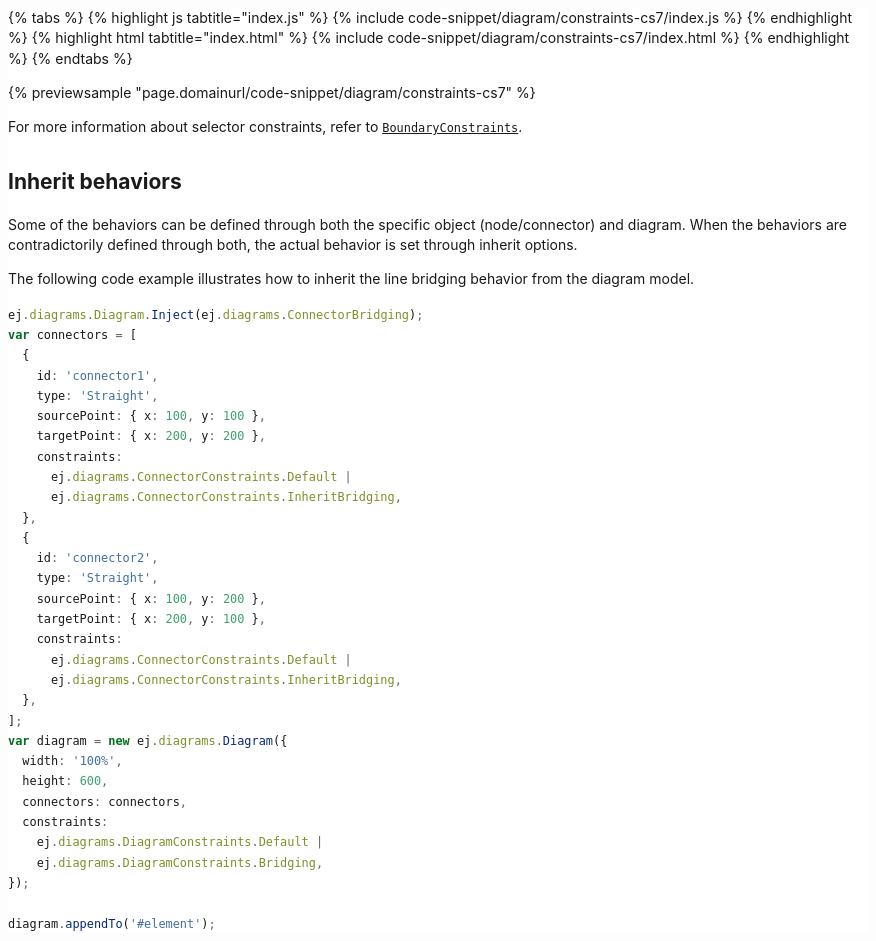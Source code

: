 {% tabs %}
{% highlight js tabtitle="index.js" %}
{% include code-snippet/diagram/constraints-cs7/index.js %}
{% endhighlight %}
{% highlight html tabtitle="index.html" %}
{% include code-snippet/diagram/constraints-cs7/index.html %}
{% endhighlight %}
{% endtabs %}
          
{% previewsample "page.domainurl/code-snippet/diagram/constraints-cs7" %}

For more information about selector constraints, refer to [`BoundaryConstraints`](../api/diagram/boundaryConstraints).

## Inherit behaviors

Some of the behaviors can be defined through both the specific object (node/connector) and diagram. When the behaviors are contradictorily defined through both, the actual behavior is set through inherit options.

The following code example illustrates how to inherit the line bridging behavior from the diagram model.

```ts
ej.diagrams.Diagram.Inject(ej.diagrams.ConnectorBridging);
var connectors = [
  {
    id: 'connector1',
    type: 'Straight',
    sourcePoint: { x: 100, y: 100 },
    targetPoint: { x: 200, y: 200 },
    constraints:
      ej.diagrams.ConnectorConstraints.Default |
      ej.diagrams.ConnectorConstraints.InheritBridging,
  },
  {
    id: 'connector2',
    type: 'Straight',
    sourcePoint: { x: 100, y: 200 },
    targetPoint: { x: 200, y: 100 },
    constraints:
      ej.diagrams.ConnectorConstraints.Default |
      ej.diagrams.ConnectorConstraints.InheritBridging,
  },
];
var diagram = new ej.diagrams.Diagram({
  width: '100%',
  height: 600,
  connectors: connectors,
  constraints:
    ej.diagrams.DiagramConstraints.Default |
    ej.diagrams.DiagramConstraints.Bridging,
});

diagram.appendTo('#element');

```
